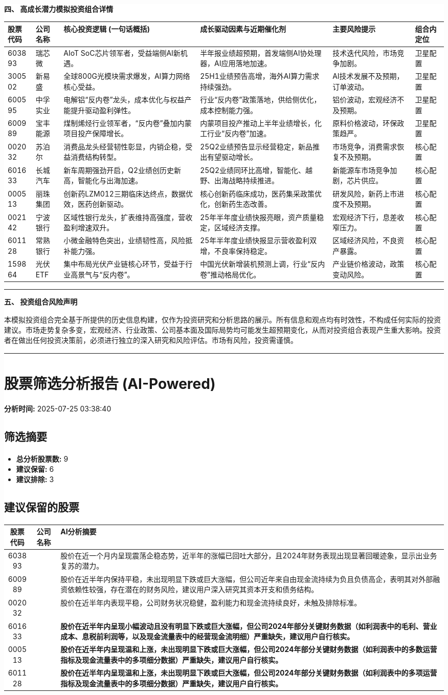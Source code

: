 
**四、 高成长潜力模拟投资组合详情**

| 股票代码 | 公司名称 | 核心投资逻辑 (一句话概括) | 成长驱动因素与近期催化剂 | 主要风险提示 | 组合内定位 |
| :------- | :------- | :-------------------------- | :------------------------- | :----------- | :--------- |
| 603893   | 瑞芯微   | AIoT SoC芯片领军者，受益端侧AI新机遇。 | 半年报业绩超预期，首发端侧AI协处理器，AI应用落地加速。 | 技术迭代风险，市场竞争加剧。 | 卫星配置 |
| 300502   | 新易盛   | 全球800G光模块需求爆发，AI算力网络核心受益。 | 25H1业绩预告高增，海外AI算力需求持续强劲。 | AI技术发展不及预期，订单波动。 | 卫星配置 |
| 600595   | 中孚实业 | 电解铝“反内卷”龙头，成本优化与权益产能提升驱动盈利弹性。 | 行业“反内卷”政策落地，供给侧优化，成本控制能力强。 | 铝价波动，宏观经济不及预期。 | 卫星配置 |
| 600989   | 宝丰能源 | 煤制烯烃行业领军者，“反内卷”叠加内蒙项目投产保障增长。 | 内蒙项目投产推动上半年业绩增长，化工行业“反内卷”加速。 | 原料价格波动，环保政策趋严。 | 卫星配置 |
| 002032   | 苏泊尔   | 消费品龙头经营韧性彰显，内销企稳，受益消费结构转型。 | 25Q2业绩预告显示经营稳定，新品推出有望驱动增长。 | 市场竞争，消费需求恢复不及预期。 | 核心配置 |
| 601633   | 长城汽车 | 新车周期强劲开启，Q2业绩创历史新高，智能化与出海加速。 | 25Q2业绩同环比高增，智能化、越野、出海战略持续推进。 | 新能源车市场竞争加剧，芯片供应。 | 核心配置 |
| 000513   | 丽珠集团 | 创新药LZM012三期临床达终点，数据优效，医药创新驱动。 | 核心创新药临床成功，医药集采政策优化，创新药生态改善。 | 研发风险，新药上市进度不及预期。 | 核心配置 |
| 002142   | 宁波银行 | 区域性银行龙头，扩表维持高强度，营收盈利增速双升。 | 25年半年度业绩快报亮眼，资产质量稳定，区域经济支撑。 | 宏观经济下行，息差收窄压力。 | 核心配置 |
| 601128   | 常熟银行 | 小微金融特色突出，业绩韧性高，风险抵补能力强。 | 25年半年度业绩快报显示营收盈利双增，不良率保持稳定。 | 区域经济风险，不良资产暴露。 | 核心配置 |
| 159864   | 光伏ETF   | 集中布局光伏产业链核心环节，受益于行业高景气与“反内卷”。 | 中国光伏新增装机预测上调，行业“反内卷”推动格局优化。 | 产业链价格波动，政策变动风险。 | 核心配置 |

---

**五、 投资组合风险声明**

本模拟投资组合完全基于所提供的历史信息构建，仅作为投资研究和分析思路的展示。所有信息和观点均有时效性，不构成任何实际的投资建议。市场走势复杂多变，宏观经济、行业政策、公司基本面及国际局势均可能发生超预期变化，从而对投资组合表现产生重大影响。投资者在做出任何投资决策前，必须进行独立的深入研究和风险评估。市场有风险，投资需谨慎。

---

# 股票筛选分析报告 (AI-Powered)

**分析时间:** 2025-07-25 03:38:40

## 筛选摘要

- **总分析股票数:** 9
- **建议保留:** 6
- **建议排除:** 3

## 建议保留的股票

| 股票代码 | 公司名称 | AI分析摘要 |
|:---:|:---:|:---|
| 603893 |  | 股价在近一个月内呈现震荡企稳态势，近半年的涨幅已回吐大部分，且2024年财务表现出现显著回暖迹象，显示出业务复苏的潜力。 |
| 600989 |  | 股价在近半年内保持平稳，未出现明显下跌或巨大涨幅，但公司近年来自由现金流持续为负且负债高企，表明其对外部融资依赖性较强，存在潜在的财务风险，建议用户深入研究其资本开支和债务结构。 |
| 002032 |  | 股价在近半年内表现平稳，公司财务状况稳健，盈利能力和现金流持续良好，未触及排除标准。 |
| 601633 |  | **股价在近半年内呈现小幅波动且没有明显下跌或巨大涨幅，但公司2024年部分关键财务数据（如利润表中的毛利、营业成本、息税前利润等，以及现金流量表中的经营现金流明细）严重缺失，建议用户自行核实。** |
| 000513 |  | **股价在近半年内呈现温和上涨，未出现明显下跌或巨大涨幅，但公司2024年部分关键财务数据（如利润表中的多数运营指标及现金流量表中的多项细分数据）严重缺失，建议用户自行核实。** |
| 601128 |  | **股价在近半年内呈现温和上涨，未出现明显下跌或巨大涨幅，但公司2024年部分关键财务数据（如利润表中的多项运营指标及现金流量表中的多项细分数据）严重缺失，建议用户自行核实。** |
